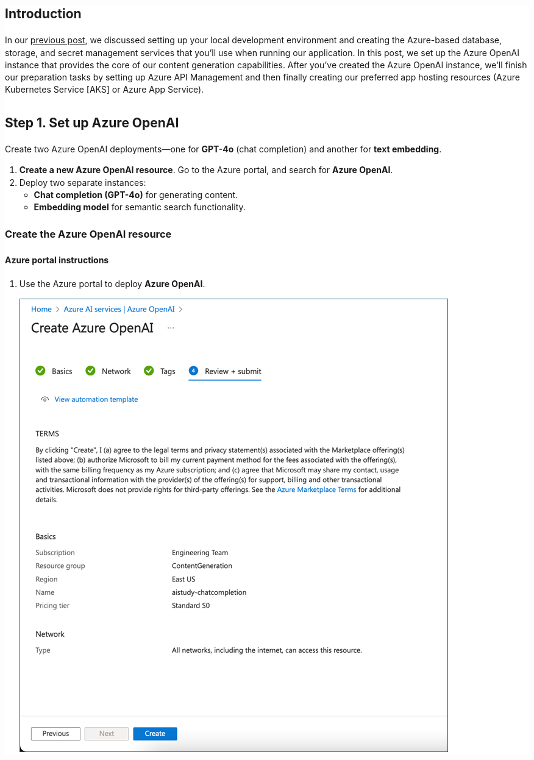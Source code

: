 ## Introduction
In our [previous post](https://azure.github.io/Cloud-Native/30-days-of-ia-2024/setting-up-your-development-environment-1), we discussed setting up your local development environment and creating the Azure-based database, storage, and secret management services that you’ll use when running our application. In this post, we set up the Azure OpenAI instance that provides the core of our content generation capabilities. After you’ve created the Azure OpenAI instance, we’ll finish our preparation tasks by setting up Azure API Management and then finally creating our preferred app hosting resources (Azure Kubernetes Service [AKS] or Azure App Service).

## Step 1. Set up Azure OpenAI
Create two Azure OpenAI deployments—one for **GPT-4o** (chat completion) and another for **text embedding**.

1. **Create a new Azure OpenAI resource**. Go to the Azure portal, and search for **Azure OpenAI**.
2. Deploy two separate instances:
   - **Chat completion (GPT-4o)** for generating content.
   - **Embedding model** for semantic search functionality.

### Create the Azure OpenAI resource

#### Azure portal instructions
1. Use the Azure portal to deploy **Azure OpenAI**.

   ![The "Create Azure OpenAI" screen in the Azure portal.](../../static/img/30-days-of-ia-2024/blogs/2024-09-20/2-1b-1.png)
